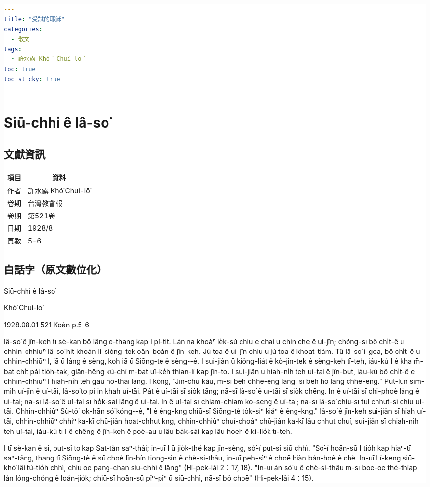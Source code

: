 ```yaml
---
title: "受試的耶穌"
categories:
  - 散文
tags:
  - 許水露 Khó͘ Chuí-lō͘
toc: true
toc_sticky: true
---
```


# Siū-chhi ê Iâ-so͘

## 文獻資訊

| 項目 | 資料 |
|---|---|
| 作者 | 許水露 Khó͘ Chuí-lō͘ |
| 卷期 | 台灣教會報 |
| 卷期 | 第521卷 |
| 日期 | 1928/8 |
| 頁數 | 5-6 |

## 白話字（原文數位化）

Siū-chhì ê Iâ-so͘

Khó͘ Chuí-lō͘

1928.08.01 521 Koàn p.5-6

Iâ-so͘ ê jîn-keh tī sè-kan bô lâng ē-thang kap I pí-tit. Lán nā khoàⁿ le̍k-sú chiū ē chai ū chin chē ê uí-jîn; chóng-sī bô chi̍t-ê ū chhin-chhiūⁿ Iâ-so͘ hit khoán lí-sióng-tek oân-boán ê jîn-keh. Jú toā ê uí-jîn chiū ū jú toā ê khoat-tiám. Tû Iâ-so͘ í-goā, bô chi̍t-ê ū chhin-chhiūⁿ I, iā ū lâng ê sèng, koh iā ū Siōng-tè ê sèng--ê. I sui-jiân ū kiông-lia̍t ê kò-jîn-tek ê sèng-keh tī-teh, iáu-kú I ê kha m̄-bat chi̍t pái tio̍h-tak, giân-hêng kú-chí m̄-bat uî-ke̍h thian-lí kap jîn-tō. I sui-jiân ū hiah-ni̍h teh uí-tāi ê jîn-bu̍t, iáu-kú bô chi̍t-ê ē chhin-chhiūⁿ I hiah-ni̍h teh gâu hō͘-thāi lâng. I kóng, "Jîn-chú kàu, m̄-sī beh chhe-ēng lâng, sī beh hō͘ lâng chhe-ēng." Put-lūn sím-mi̍h uí-jîn ê uí-tāi, Iâ-so͘ to pí in khah uí-tāi. Pa̍t ê uí-tāi sī sio̍k tāng; nā-sī Iâ-so͘ ê uí-tāi sī sio̍k chēng. In ê uí-tāi sī chi-phoè lâng ê uí-tāi; nā-sī Iâ-so͘ ê uí-tāi sī ho̍k-sāi lâng ê uí-tāi. In ê uí-tāi sī chiām-chiām ko-seng ê uí-tāi; nā-sī Iâ-so͘ chiū-sī tuì chhut-sì chiū uí-tāi. Chhin-chhiūⁿ Sù-tô͘ Iok-hān só͘ kóng--ê, "I ê êng-kng chiū-sī Siōng-tè to̍k-siⁿ kiáⁿ ê êng-kng." Iâ-so͘ ê jîn-keh sui-jiân sī hiah uí-tāi, chhin-chhiūⁿ chhiⁿ ka-kī chū-jiân hoat-chhut kng, chhin-chhiūⁿ chuí-choâⁿ chū-jiân ka-kī lâu chhut chuí, sui-jiân sī chiah-ni̍h teh uí-tāi, iáu-kú tī I ê chêng ê jîn-keh ê poè-āu ū lâu ba̍k-sái kap lâu hoeh ê kì-lio̍k tī-teh.

I tī sè-kan ê sî, put-sî to kap Sat-tàn saⁿ-thâi; in-uī I ū jio̍k-thé kap jîn-sèng, só͘-í put-sî siū chhì. "Só͘-í hoān-sū I tio̍h kap hiaⁿ-tī saⁿ-tâng, thang tī Siōng-tè ê sū choè lîn-bín tiong-sìn ê chè-si-thâu, in-uī peh-sìⁿ ê choē hiàn bán-hoê ê chè. In-uī I í-keng siū-khó͘ lâi tú-tio̍h chhì, chiū oē pang-chān siū-chhì ê lâng" (Hi-pek-lâi 2：17, 18). "In-uī án só͘ ū ê chè-si-thâu m̄-sī boē-oē thé-thiap lán lóng-chóng ê loán-jio̍k; chiū-sī hoān-sū pîⁿ-pîⁿ ū siū-chhì, nā-sī bô choē" (Hi-pek-lâi 4：15).
